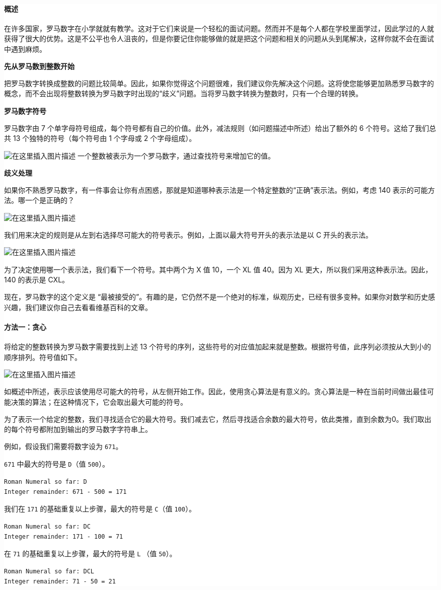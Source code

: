 ####  概述
在许多国家，罗马数字在小学就就有教学。这对于它们来说是一个轻松的面试问题。然而并不是每个人都在学校里面学过，因此学过的人就获得了很大的优势。这是不公平也令人沮丧的，但是你要记住你能够做的就是把这个问题和相关的问题从头到尾解决，这样你就不会在面试中遇到麻烦。

**先从罗马数到整数开始**

把罗马数字转换成整数的问题比较简单。因此，如果你觉得这个问题很难，我们建议你先解决这个问题。这将使您能够更加熟悉罗马数字的概念，而不会出现将整数转换为罗马数字时出现的“歧义”问题。当将罗马数字转换为整数时，只有一个合理的转换。

**罗马数字符号**

罗马数字由 7 个单字母符号组成，每个符号都有自己的价值。此外，减法规则（如问题描述中所述）给出了额外的 6 个符号。这给了我们总共 13 个独特的符号（每个符号由 1 个字母或 2 个字母组成）。

![在这里插入图片描述](https://img-blog.csdnimg.cn/2020041410522079.png?x-oss-process=image/watermark,type_ZmFuZ3poZW5naGVpdGk,shadow_10,text_aHR0cHM6Ly9ibG9nLmNzZG4ubmV0L3dlaXhpbl8zOTEzOTUwNQ==,size_16,color_FFFFFF,t_70)
一个整数被表示为一个罗马数字，通过查找符号来增加它的值。

**歧义处理**

如果你不熟悉罗马数字，有一件事会让你有点困惑，那就是知道哪种表示法是一个特定整数的“正确”表示法。例如，考虑 140 表示的可能方法。哪一个是正确的？

![在这里插入图片描述](https://img-blog.csdnimg.cn/20200414105438254.png?x-oss-process=image/watermark,type_ZmFuZ3poZW5naGVpdGk,shadow_10,text_aHR0cHM6Ly9ibG9nLmNzZG4ubmV0L3dlaXhpbl8zOTEzOTUwNQ==,size_16,color_FFFFFF,t_70)

我们用来决定的规则是从左到右选择尽可能大的符号表示。例如，上面以最大符号开头的表示法是以 C 开头的表示法。

![在这里插入图片描述](https://img-blog.csdnimg.cn/20200414105536370.png)

为了决定使用哪一个表示法，我们看下一个符号。其中两个为 X 值 10，一个 XL 值 40。因为 XL 更大，所以我们采用这种表示法。因此，140 的表示是 CXL。

现在，罗马数字的这个定义是 “最被接受的”。有趣的是，它仍然不是一个绝对的标准，纵观历史，已经有很多变种。如果你对数学和历史感兴趣，我们建议你自己去看看维基百科的文章。

####  方法一：贪心
将给定的整数转换为罗马数字需要找到上述 13 个符号的序列，这些符号的对应值加起来就是整数。根据符号值，此序列必须按从大到小的顺序排列。符号值如下。

![在这里插入图片描述](https://img-blog.csdnimg.cn/20200414105909472.png?x-oss-process=image/watermark,type_ZmFuZ3poZW5naGVpdGk,shadow_10,text_aHR0cHM6Ly9ibG9nLmNzZG4ubmV0L3dlaXhpbl8zOTEzOTUwNQ==,size_16,color_FFFFFF,t_70)

如概述中所述，表示应该使用尽可能大的符号，从左侧开始工作。因此，使用贪心算法是有意义的。贪心算法是一种在当前时间做出最佳可能决策的算法；在这种情况下，它会取出最大可能的符号。

为了表示一个给定的整数，我们寻找适合它的最大符号。我们减去它，然后寻找适合余数的最大符号，依此类推，直到余数为0。我们取出的每个符号都附加到输出的罗马数字字符串上。

例如，假设我们需要将数字设为 `671`。

`671` 中最大的符号是 `D`（值 `500`）。

```
Roman Numeral so far: D
Integer remainder: 671 - 500 = 171
```

我们在 `171` 的基础重复以上步骤，最大的符号是 `C`（值 `100`）。

```
Roman Numeral so far: DC
Integer remainder: 171 - 100 = 71
```

在 `71` 的基础重复以上步骤，最大的符号是 `L` （值 `50`）。

```
Roman Numeral so far: DCL
Integer remainder: 71 - 50 = 21
```
